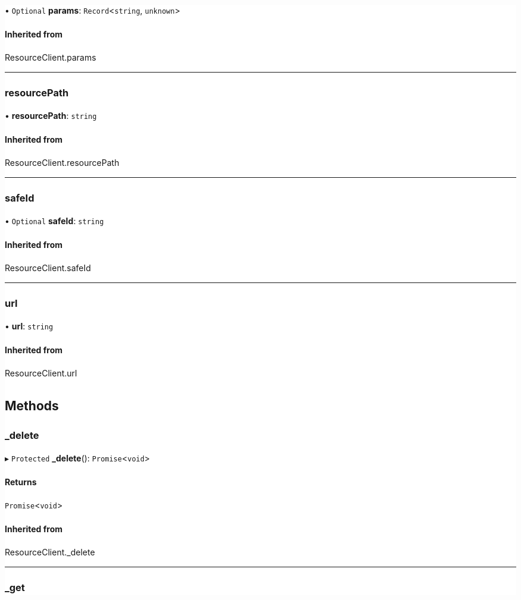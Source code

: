• `Optional` **params**: `Record`<`string`, `unknown`\>

#### Inherited from

ResourceClient.params

___

### <a id="resourcepath" name="resourcepath"></a> resourcePath

• **resourcePath**: `string`

#### Inherited from

ResourceClient.resourcePath

___

### <a id="safeid" name="safeid"></a> safeId

• `Optional` **safeId**: `string`

#### Inherited from

ResourceClient.safeId

___

### <a id="url" name="url"></a> url

• **url**: `string`

#### Inherited from

ResourceClient.url

## Methods

### <a id="_delete" name="_delete"></a> \_delete

▸ `Protected` **_delete**(): `Promise`<`void`\>

#### Returns

`Promise`<`void`\>

#### Inherited from

ResourceClient.\_delete

___

### <a id="_get" name="_get"></a> \_get
